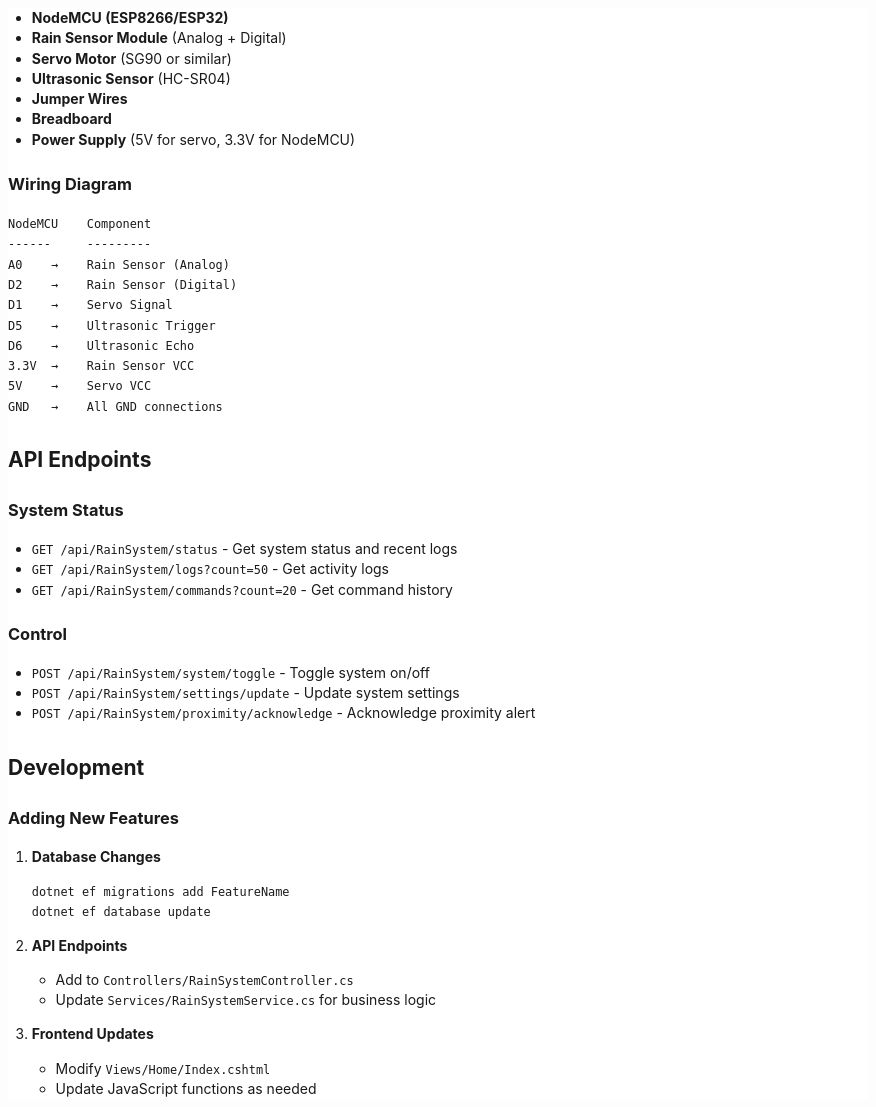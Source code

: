 - **NodeMCU (ESP8266/ESP32)**
- **Rain Sensor Module** (Analog + Digital)
- **Servo Motor** (SG90 or similar)
- **Ultrasonic Sensor** (HC-SR04)
- **Jumper Wires**
- **Breadboard**
- **Power Supply** (5V for servo, 3.3V for NodeMCU)

### Wiring Diagram

```
NodeMCU    Component
------     ---------
A0    →    Rain Sensor (Analog)
D2    →    Rain Sensor (Digital)
D1    →    Servo Signal
D5    →    Ultrasonic Trigger
D6    →    Ultrasonic Echo
3.3V  →    Rain Sensor VCC
5V    →    Servo VCC
GND   →    All GND connections
```

## API Endpoints

### System Status
- `GET /api/RainSystem/status` - Get system status and recent logs
- `GET /api/RainSystem/logs?count=50` - Get activity logs
- `GET /api/RainSystem/commands?count=20` - Get command history

### Control
- `POST /api/RainSystem/system/toggle` - Toggle system on/off
- `POST /api/RainSystem/settings/update` - Update system settings
- `POST /api/RainSystem/proximity/acknowledge` - Acknowledge proximity alert

## Development

### Adding New Features

1. **Database Changes**
   ```bash
   dotnet ef migrations add FeatureName
   dotnet ef database update
   ```

2. **API Endpoints**
   - Add to `Controllers/RainSystemController.cs`
   - Update `Services/RainSystemService.cs` for business logic

3. **Frontend Updates**
   - Modify `Views/Home/Index.cshtml`
   - Update JavaScript functions as needed
